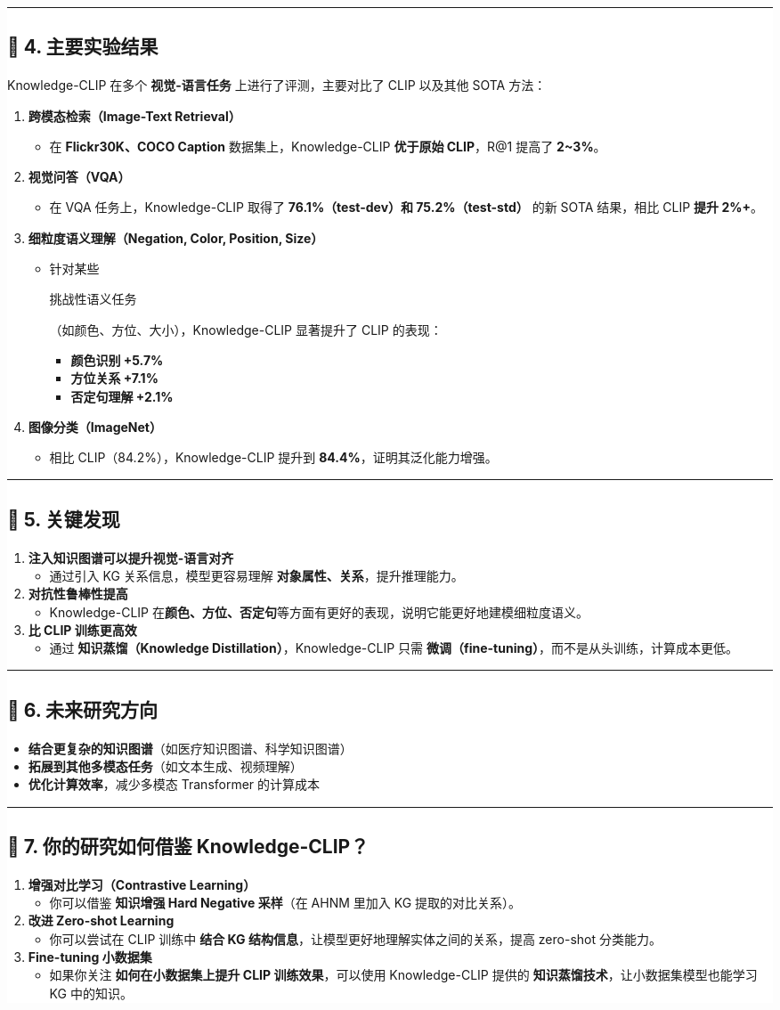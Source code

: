 ------

## **📌 4. 主要实验结果**

Knowledge-CLIP 在多个 **视觉-语言任务** 上进行了评测，主要对比了 CLIP 以及其他 SOTA 方法：

1. **跨模态检索（Image-Text Retrieval）**

   - 在 **Flickr30K、COCO Caption** 数据集上，Knowledge-CLIP **优于原始 CLIP**，R@1 提高了 **2~3%**。

2. **视觉问答（VQA）**

   - 在 VQA 任务上，Knowledge-CLIP 取得了 **76.1%（test-dev）和 75.2%（test-std）** 的新 SOTA 结果，相比 CLIP **提升 2%+**。

3. **细粒度语义理解（Negation, Color, Position, Size）**

   - 针对某些 

     挑战性语义任务

     （如颜色、方位、大小），Knowledge-CLIP 显著提升了 CLIP 的表现：

     - **颜色识别 +5.7%**
     - **方位关系 +7.1%**
     - **否定句理解 +2.1%**

4. **图像分类（ImageNet）**

   - 相比 CLIP（84.2%），Knowledge-CLIP 提升到 **84.4%**，证明其泛化能力增强。

------

## **📌 5. 关键发现**

1. **注入知识图谱可以提升视觉-语言对齐**
   - 通过引入 KG 关系信息，模型更容易理解 **对象属性、关系**，提升推理能力。
2. **对抗性鲁棒性提高**
   - Knowledge-CLIP 在**颜色、方位、否定句**等方面有更好的表现，说明它能更好地建模细粒度语义。
3. **比 CLIP 训练更高效**
   - 通过 **知识蒸馏（Knowledge Distillation）**，Knowledge-CLIP 只需 **微调（fine-tuning）**，而不是从头训练，计算成本更低。

------

## **📌 6. 未来研究方向**

- **结合更复杂的知识图谱**（如医疗知识图谱、科学知识图谱）
- **拓展到其他多模态任务**（如文本生成、视频理解）
- **优化计算效率**，减少多模态 Transformer 的计算成本

------

## **📌 7. 你的研究如何借鉴 Knowledge-CLIP？**

1. **增强对比学习（Contrastive Learning）**
   - 你可以借鉴 **知识增强 Hard Negative 采样**（在 AHNM 里加入 KG 提取的对比关系）。
2. **改进 Zero-shot Learning**
   - 你可以尝试在 CLIP 训练中 **结合 KG 结构信息**，让模型更好地理解实体之间的关系，提高 zero-shot 分类能力。
3. **Fine-tuning 小数据集**
   - 如果你关注 **如何在小数据集上提升 CLIP 训练效果**，可以使用 Knowledge-CLIP 提供的 **知识蒸馏技术**，让小数据集模型也能学习 KG 中的知识。
